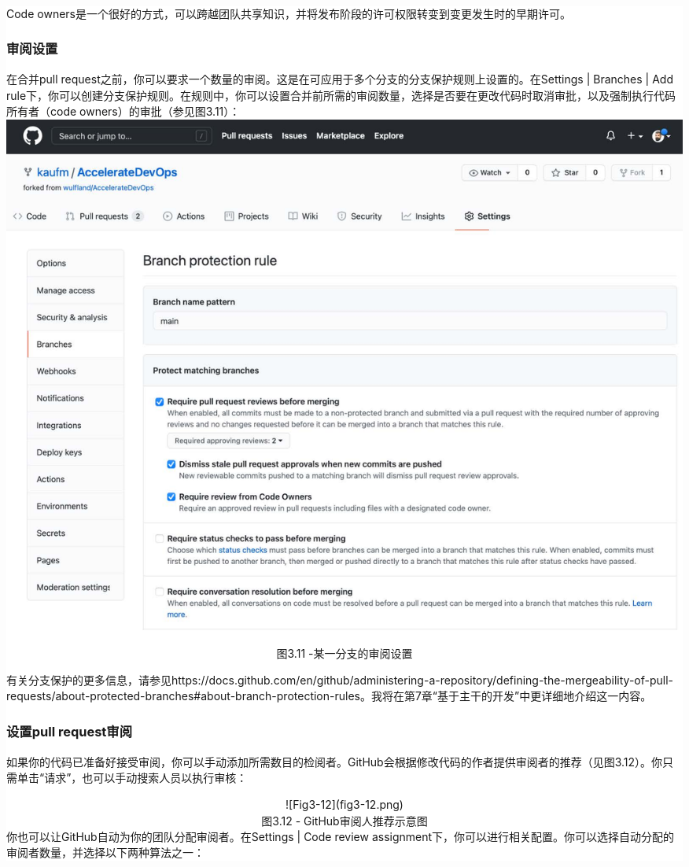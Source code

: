 Code owners是一个很好的方式，可以跨越团队共享知识，并将发布阶段的许可权限转变到变更发生时的早期许可。

### 审阅设置
在合并pull request之前，你可以要求一个数量的审阅。这是在可应用于多个分支的分支保护规则上设置的。在Settings | Branches | Add rule下，你可以创建分支保护规则。在规则中，你可以设置合并前所需的审阅数量，选择是否要在更改代码时取消审批，以及强制执行代码所有者（code owners）的审批（参见图3.11）：
![Fig3-11](fig3-11.png)
<center>图3.11 -某一分支的审阅设置</center>

有关分支保护的更多信息，请参见https://docs.github.com/en/github/administering-a-repository/defining-the-mergeability-of-pull-requests/about-protected-branches#about-branch-protection-rules。我将在第7章“基于主干的开发”中更详细地介绍这一内容。

### 设置pull request审阅
如果你的代码已准备好接受审阅，你可以手动添加所需数目的检阅者。GitHub会根据修改代码的作者提供审阅者的推荐（见图3.12）。你只需单击“请求”，也可以手动搜索人员以执行审核：

<center>![Fig3-12](fig3-12.png)</center>
<center>图3.12 - GitHub审阅人推荐示意图</center>
你也可以让GitHub自动为你的团队分配审阅者。在Settings | Code review assignment下，你可以进行相关配置。你可以选择自动分配的审阅者数量，并选择以下两种算法之一：
